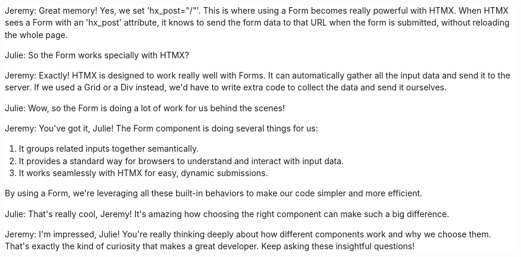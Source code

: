 Jeremy: Great memory! Yes, we set 'hx_post="/"'. This is where using a Form becomes really powerful with HTMX. When HTMX sees a Form with an 'hx_post' attribute, it knows to send the form data to that URL when the form is submitted, without reloading the whole page.

Julie: So the Form works specially with HTMX?

Jeremy: Exactly! HTMX is designed to work really well with Forms. It can automatically gather all the input data and send it to the server. If we used a Grid or a Div instead, we'd have to write extra code to collect the data and send it ourselves.

Julie: Wow, so the Form is doing a lot of work for us behind the scenes!

Jeremy: You've got it, Julie! The Form component is doing several things for us:
1. It groups related inputs together semantically.
2. It provides a standard way for browsers to understand and interact with input data.
3. It works seamlessly with HTMX for easy, dynamic submissions.

By using a Form, we're leveraging all these built-in behaviors to make our code simpler and more efficient.

Julie: That's really cool, Jeremy! It's amazing how choosing the right component can make such a big difference.

Jeremy: I'm impressed, Julie! You're really thinking deeply about how different components work and why we choose them. That's exactly the kind of curiosity that makes a great developer. Keep asking these insightful questions!